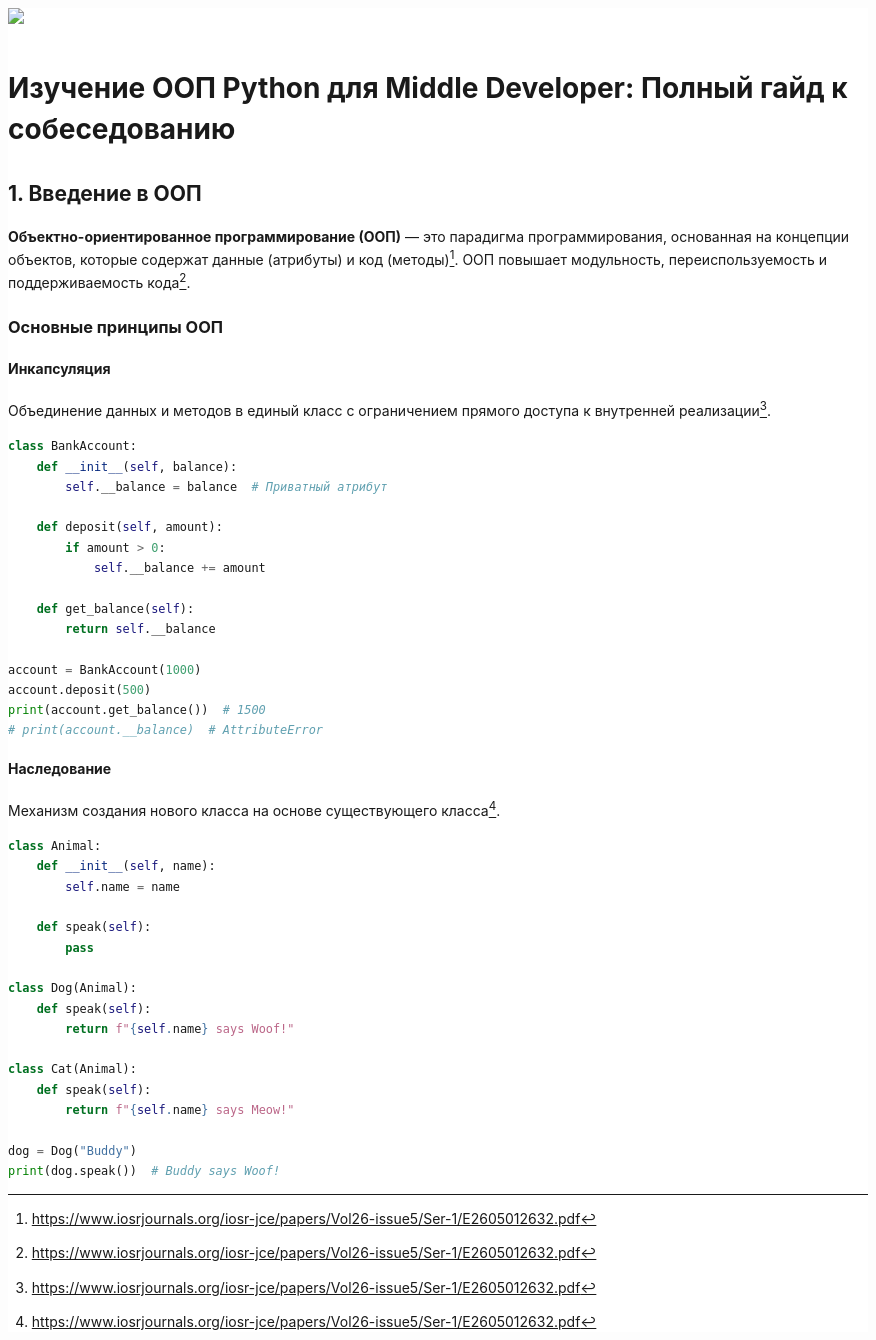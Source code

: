 <img src="https://r2cdn.perplexity.ai/pplx-full-logo-primary-dark%402x.png" class="logo" width="120"/>

# Изучение ООП Python для Middle Developer: Полный гайд к собеседованию

## 1. Введение в ООП

**Объектно-ориентированное программирование (ООП)** — это парадигма программирования, основанная на концепции объектов, которые содержат данные (атрибуты) и код (методы)[^1]. ООП повышает модульность, переиспользуемость и поддерживаемость кода[^1].

### Основные принципы ООП

#### Инкапсуляция

Объединение данных и методов в единый класс с ограничением прямого доступа к внутренней реализации[^1].

```python
class BankAccount:
    def __init__(self, balance):
        self.__balance = balance  # Приватный атрибут
    
    def deposit(self, amount):
        if amount > 0:
            self.__balance += amount
    
    def get_balance(self):
        return self.__balance

account = BankAccount(1000)
account.deposit(500)
print(account.get_balance())  # 1500
# print(account.__balance)  # AttributeError
```


#### Наследование

Механизм создания нового класса на основе существующего класса[^1].

```python
class Animal:
    def __init__(self, name):
        self.name = name
    
    def speak(self):
        pass

class Dog(Animal):
    def speak(self):
        return f"{self.name} says Woof!"

class Cat(Animal):
    def speak(self):
        return f"{self.name} says Meow!"

dog = Dog("Buddy")
print(dog.speak())  # Buddy says Woof!
```


[^1]: https://www.iosrjournals.org/iosr-jce/papers/Vol26-issue5/Ser-1/E2605012632.pdf
[^2]: https://innovationyourself.com/polymorphism-in-python/
[^3]: https://www.w3schools.com/python/python_classes.asp
[^4]: https://pynative.com/python-oop-interview-questions/
[^5]: https://www.hipeople.io/interview-questions/python-oops-interview-questions
[^6]: https://www.adaface.com/blog/python-oops-interview-questions/
[^7]: https://arxiv.org/abs/2408.14566
[^8]: https://www.ijfmr.com/research-paper.php?id=38912
[^9]: https://www.mdpi.com/2073-445X/12/2/434
[^10]: https://www.ajol.info/index.php/ahs/article/view/268169
[^11]: https://onlinelibrary.wiley.com/doi/10.1002/spe.3409
[^12]: https://www.frontiersin.org/articles/10.3389/feduc.2025.1568153/full
[^13]: http://medrxiv.org/lookup/doi/10.1101/2025.05.28.25328220
[^14]: http://www.ijirss.com/index.php/ijirss/article/view/2037
[^15]: https://formative.jmir.org/2023/1/e45250
[^16]: http://arxiv.org/pdf/2411.13200.pdf
[^17]: https://www.aclweb.org/anthology/2021.naacl-main.160.pdf
[^18]: https://arxiv.org/ftp/arxiv/papers/2201/2201.00650.pdf
[^19]: https://arxiv.org/pdf/1007.1722.pdf
[^20]: https://arxiv.org/pdf/2302.03307.pdf
[^21]: http://arxiv.org/pdf/1405.7470.pdf
[^22]: http://arxiv.org/pdf/2409.19916.pdf
[^23]: http://arxiv.org/pdf/2410.01010.pdf
[^24]: https://arxiv.org/pdf/2407.16732.pdf
[^25]: https://gjeta.com/sites/default/files/GJETA-2021-0119.pdf
[^26]: https://itvdn.com/ru/blog/article/interview-questions-python-developer
[^27]: https://www.webasha.com/blog/python-object-oriented-programming-interview-questions
[^28]: https://dev.to/devasservice/object-oriented-programming-oop-in-python-classes-and-objects-explained-26ek
[^29]: https://www.programiz.com/python-programming/class
[^30]: https://pynative.com/python-encapsulation/
[^31]: https://www.geeksforgeeks.org/python/python-multiple-inheritance-with-super-function/
[^32]: http://www.cs.unibo.it/~nuzzoles/courses/sw-applications/slides/7_OOP_part3.pdf
[^33]: https://www.w3resource.com/python-exercises/class-exercises/python-class-real-life-problem-1.php
[^34]: https://www.w3resource.com/python-exercises/decorator/python-decorator-exercise-4.php
[^35]: https://www.geeksforgeeks.org/interview-prep/oops-interview-questions/
[^36]: https://realpython.com/python3-object-oriented-programming/
[^37]: https://www.w3resource.com/python/how-to-implement-and-use-encapsulation.php
[^38]: https://www.datacamp.com/tutorial/super-multiple-inheritance-diamond-problem
[^39]: https://www.scribd.com/document/878429286/Lab-2-OOP
[^40]: https://www.w3resource.com/python-exercises/decorator/python-decorator-exercise-12.php